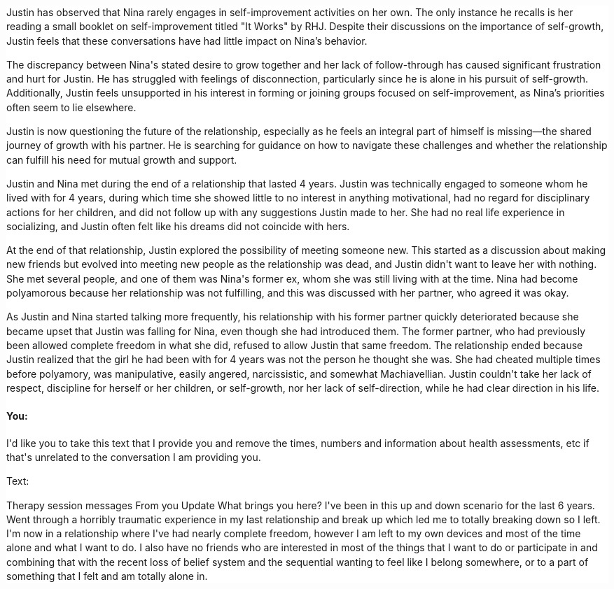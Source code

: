 Justin has observed that Nina rarely engages in self-improvement activities on her own. The only instance he recalls is her reading a small booklet on self-improvement titled "It Works" by RHJ. Despite their discussions on the importance of self-growth, Justin feels that these conversations have had little impact on Nina’s behavior.

The discrepancy between Nina's stated desire to grow together and her lack of follow-through has caused significant frustration and hurt for Justin. He has struggled with feelings of disconnection, particularly since he is alone in his pursuit of self-growth. Additionally, Justin feels unsupported in his interest in forming or joining groups focused on self-improvement, as Nina’s priorities often seem to lie elsewhere.

Justin is now questioning the future of the relationship, especially as he feels an integral part of himself is missing—the shared journey of growth with his partner. He is searching for guidance on how to navigate these challenges and whether the relationship can fulfill his need for mutual growth and support.

Justin and Nina met during the end of a relationship that lasted 4 years. Justin was technically engaged to someone whom he lived with for 4 years, during which time she showed little to no interest in anything motivational, had no regard for disciplinary actions for her children, and did not follow up with any suggestions Justin made to her. She had no real life experience in socializing, and Justin often felt like his dreams did not coincide with hers.

At the end of that relationship, Justin explored the possibility of meeting someone new. This started as a discussion about making new friends but evolved into meeting new people as the relationship was dead, and Justin didn't want to leave her with nothing. She met several people, and one of them was Nina's former ex, whom she was still living with at the time. Nina had become polyamorous because her relationship was not fulfilling, and this was discussed with her partner, who agreed it was okay.

As Justin and Nina started talking more frequently, his relationship with his former partner quickly deteriorated because she became upset that Justin was falling for Nina, even though she had introduced them. The former partner, who had previously been allowed complete freedom in what she did, refused to allow Justin that same freedom. The relationship ended because Justin realized that the girl he had been with for 4 years was not the person he thought she was. She had cheated multiple times before polyamory, was manipulative, easily angered, narcissistic, and somewhat Machiavellian. Justin couldn't take her lack of respect, discipline for herself or her children, or self-growth, nor her lack of self-direction, while he had clear direction in his life.


#### You:
I'd like you to take this text that I provide you and remove the times, numbers and information about health assessments, etc if that's unrelated to the conversation I am providing you. 


Text: 


Therapy
session messages
From you
Update
What brings you here?
I've been in this up and down scenario for the last 6 years. Went through a horribly traumatic experience in my last relationship and break up which led me to totally breaking down so I left. I'm now in a relationship where I've had nearly complete freedom, however I am left to my own devices and most of the time alone and what I want to do. I also have no friends who are interested in most of the things that I want to do or participate in and combining that with the recent loss of belief system and the sequential wanting to feel like I belong somewhere, or to a part of something that I felt and am totally alone in.
